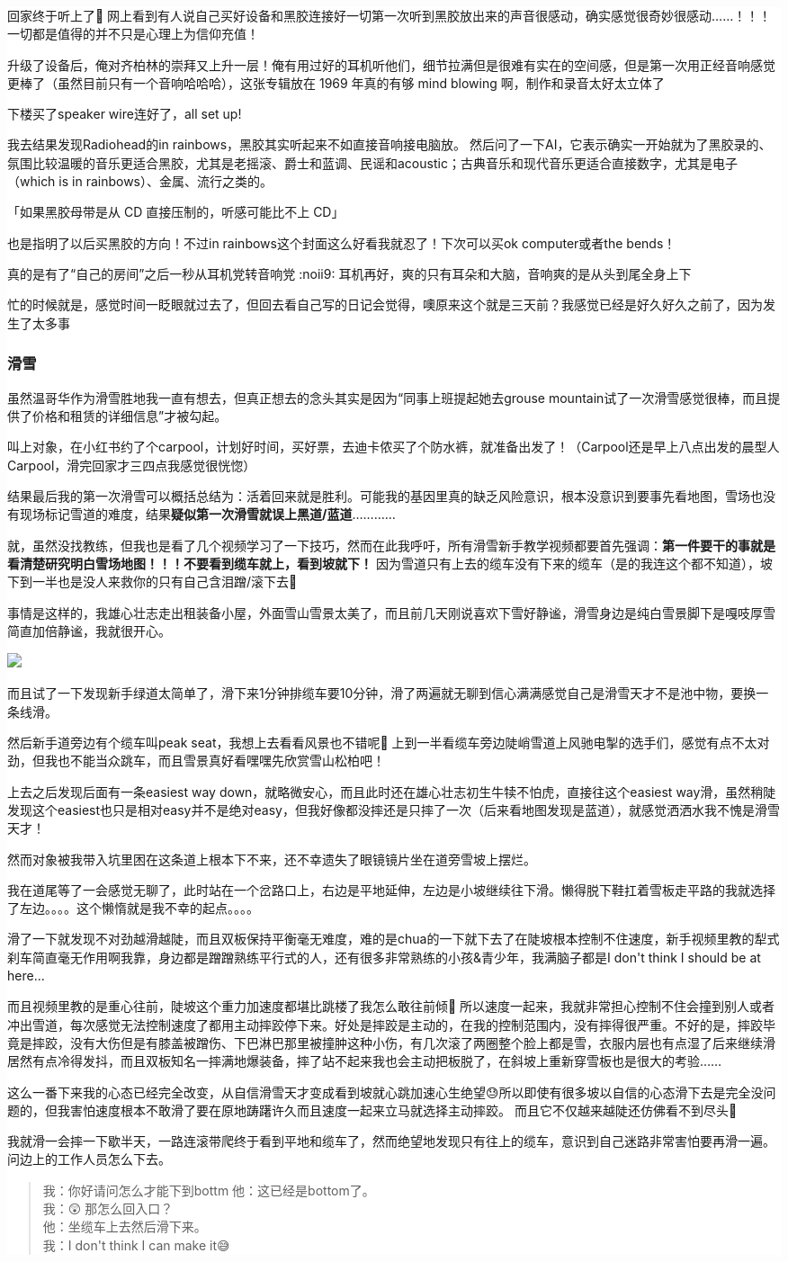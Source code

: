

回家终于听上了🥹 网上看到有人说自己买好设备和黑胶连接好一切第一次听到黑胶放出来的声音很感动，确实感觉很奇妙很感动……！！！一切都是值得的并不只是心理上为信仰充值！

升级了设备后，俺对齐柏林的崇拜又上升一层！俺有用过好的耳机听他们，细节拉满但是很难有实在的空间感，但是第一次用正经音响感觉更棒了（虽然目前只有一个音响哈哈哈），这张专辑放在 1969 年真的有够 mind blowing 啊，制作和录音太好太立体了

下楼买了speaker wire连好了，all set up!

我去结果发现Radiohead的in rainbows，黑胶其实听起来不如直接音响接电脑放。
然后问了一下AI，它表示确实一开始就为了黑胶录的、氛围比较温暖的音乐更适合黑胶，尤其是老摇滚、爵士和蓝调、民谣和acoustic；古典音乐和现代音乐更适合直接数字，尤其是电子（which is in rainbows）、金属、流行之类的。

「如果黑胶母带是从 CD 直接压制的，听感可能比不上 CD」

也是指明了以后买黑胶的方向！不过in rainbows这个封面这么好看我就忍了！下次可以买ok computer或者the bends！

真的是有了“自己的房间”之后一秒从耳机党转音响党 :noii9: 耳机再好，爽的只有耳朵和大脑，音响爽的是从头到尾全身上下


忙的时候就是，感觉时间一眨眼就过去了，但回去看自己写的日记会觉得，噢原来这个就是三天前？我感觉已经是好久好久之前了，因为发生了太多事


### 滑雪

虽然温哥华作为滑雪胜地我一直有想去，但真正想去的念头其实是因为“同事上班提起她去grouse mountain试了一次滑雪感觉很棒，而且提供了价格和租赁的详细信息”才被勾起。

叫上对象，在小红书约了个carpool，计划好时间，买好票，去迪卡侬买了个防水裤，就准备出发了！（Carpool还是早上八点出发的晨型人Carpool，滑完回家才三四点我感觉很恍惚）

结果最后我的第一次滑雪可以概括总结为：活着回来就是胜利。可能我的基因里真的缺乏风险意识，根本没意识到要事先看地图，雪场也没有现场标记雪道的难度，结果**疑似第一次滑雪就误上黑道/蓝道**…………

就，虽然没找教练，但我也是看了几个视频学习了一下技巧，然而在此我呼吁，所有滑雪新手教学视频都要首先强调：**第一件要干的事就是看清楚研究明白雪场地图！！！不要看到缆车就上，看到坡就下！** 因为雪道只有上去的缆车没有下来的缆车（是的我连这个都不知道），坡下到一半也是没人来救你的只有自己含泪蹭/滚下去🥲

事情是这样的，我雄心壮志走出租装备小屋，外面雪山雪景太美了，而且前几天刚说喜欢下雪好静谧，滑雪身边是纯白雪景脚下是嘎吱厚雪简直加倍静谧，我就很开心。

![](https://picture-guan.oss-cn-hangzhou.aliyuncs.com/24661436-8E2C-4201-BA29-D62A94E269A2_1_102_o.jpeg)

而且试了一下发现新手绿道太简单了，滑下来1分钟排缆车要10分钟，滑了两遍就无聊到信心满满感觉自己是滑雪天才不是池中物，要换一条线滑。

然后新手道旁边有个缆车叫peak seat，我想上去看看风景也不错呢🤷 上到一半看缆车旁边陡峭雪道上风驰电掣的选手们，感觉有点不太对劲，但我也不能当众跳车，而且雪景真好看嘿嘿先欣赏雪山松柏吧！

上去之后发现后面有一条easiest way down，就略微安心，而且此时还在雄心壮志初生牛犊不怕虎，直接往这个easiest way滑，虽然稍陡发现这个easiest也只是相对easy并不是绝对easy，但我好像都没摔还是只摔了一次（后来看地图发现是蓝道），就感觉洒洒水我不愧是滑雪天才！

然而对象被我带入坑里困在这条道上根本下不来，还不幸遗失了眼镜镜片坐在道旁雪坡上摆烂。

我在道尾等了一会感觉无聊了，此时站在一个岔路口上，右边是平地延伸，左边是小坡继续往下滑。懒得脱下鞋扛着雪板走平路的我就选择了左边。。。。这个懒惰就是我不幸的起点。。。。

滑了一下就发现不对劲越滑越陡，而且双板保持平衡毫无难度，难的是chua的一下就下去了在陡坡根本控制不住速度，新手视频里教的犁式刹车简直毫无作用啊我靠，身边都是蹭蹭熟练平行式的人，还有很多非常熟练的小孩&青少年，我满脑子都是I don't think I should be at here...

而且视频里教的是重心往前，陡坡这个重力加速度都堪比跳楼了我怎么敢往前倾🥲 所以速度一起来，我就非常担心控制不住会撞到别人或者冲出雪道，每次感觉无法控制速度了都用主动摔跤停下来。好处是摔跤是主动的，在我的控制范围内，没有摔得很严重。不好的是，摔跤毕竟是摔跤，没有大伤但是有膝盖被蹭伤、下巴淋巴那里被撞肿这种小伤，有几次滚了两圈整个脸上都是雪，衣服内层也有点湿了后来继续滑居然有点冷得发抖，而且双板知名一摔满地爆装备，摔了站不起来我也会主动把板脱了，在斜坡上重新穿雪板也是很大的考验……

这么一番下来我的心态已经完全改变，从自信滑雪天才变成看到坡就心跳加速心生绝望😓所以即使有很多坡以自信的心态滑下去是完全没问题的，但我害怕速度根本不敢滑了要在原地踌躇许久而且速度一起来立马就选择主动摔跤。 而且它不仅越来越陡还仿佛看不到尽头🤷

我就滑一会摔一下歇半天，一路连滚带爬终于看到平地和缆车了，然而绝望地发现只有往上的缆车，意识到自己迷路非常害怕要再滑一遍。问边上的工作人员怎么下去。

>我：你好请问怎么才能下到bottm
>他：这已经是bottom了。  
>我：😲 那怎么回入口？  
>他：坐缆车上去然后滑下来。  
>我：I don't think I can make it😅
